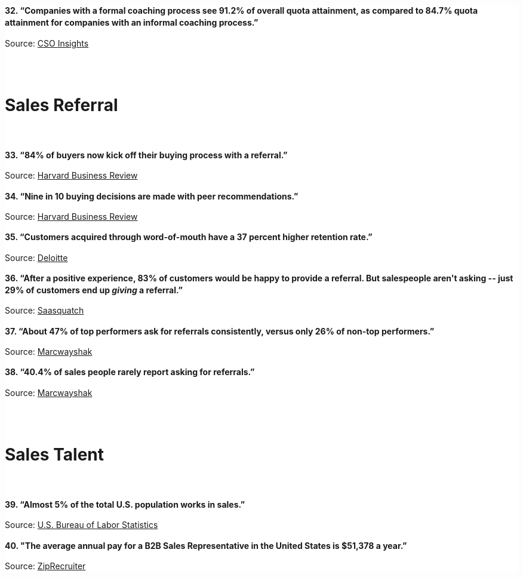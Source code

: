 **32. “Companies with a formal coaching process see 91.2% of overall quota attainment, as compared to 84.7% quota attainment for companies with an informal coaching process.”**

Source: <a href="http://inspire.hoopla.net/rs/hoopla/images/2014%20Sales%20Management%20Optimization%20Key%20Trends%20Analysis%20-%20Hoopla.pdf?Source=Blog" target="_blank">CSO Insights</a>

<br>

# Sales Referral

<img alt="" src="/images/blog-34/pexels-photo-872957.jpeg" class="ml-padding-top0 ml-padding-bottom0">

**33. “84% of buyers now kick off their buying process with a referral.”**

Source: <a href="https://hbr.org/2016/11/84-of-b2b-sales-start-with-a-referral-not-a-salesperson" target="_blank">Harvard Business Review</a>

**34. “Nine in 10 buying decisions are made with peer recommendations.”**

Source: <a href="https://hbr.org/2016/11/84-of-b2b-sales-start-with-a-referral-not-a-salesperson" target="_blank">Harvard Business Review</a>

**35. “Customers acquired through word-of-mouth have a 37 percent higher retention rate.”**

Source: <a href="https://www.slideshare.net/brandonmurphy/brand-advocacy-and-social-media-2009-gma-conference/11-Are_you_activating_your_advocatesConsumers" target="_blank">Deloitte</a>

**36. “After a positive experience, 83% of customers would be happy to provide a referral. But salespeople aren't asking -- just 29% of customers end up _giving_ a referral.”**

Source: <a href="https://www.saasquatch.com/rs-17-referral-marketing-statistics/" target="_blank">Saasquatch</a>

**37. “About 47% of top performers ask for referrals consistently, versus only 26% of non-top performers.”**

Source: <a href="https://www.marcwayshak.com/sales-statistics/" target="_blank">Marcwayshak</a>

**38. “40.4% of sales people rarely report asking for referrals.”**

Source: <a href="https://www.marcwayshak.com/sales-statistics/" target="_blank">Marcwayshak</a>

<br>

# Sales Talent

<img alt="" src="/images/blog-34/sales-talent.jpg" class="ml-padding-top0 ml-padding-bottom0">

**39. “Almost 5% of the total U.S. population works in sales.”**

Source: <a href="https://www.bls.gov/oes/current/oes410000.htm" target="_blank">U.S. Bureau of Labor Statistics</a>

**40. "The average annual pay for a B2B Sales Representative in the United States is $51,378 a year.”**

Source: <a href="https://www.ziprecruiter.com/Salaries/B2B-Sales-Representative-Salary" target="_blank">ZipRecruiter</a>
